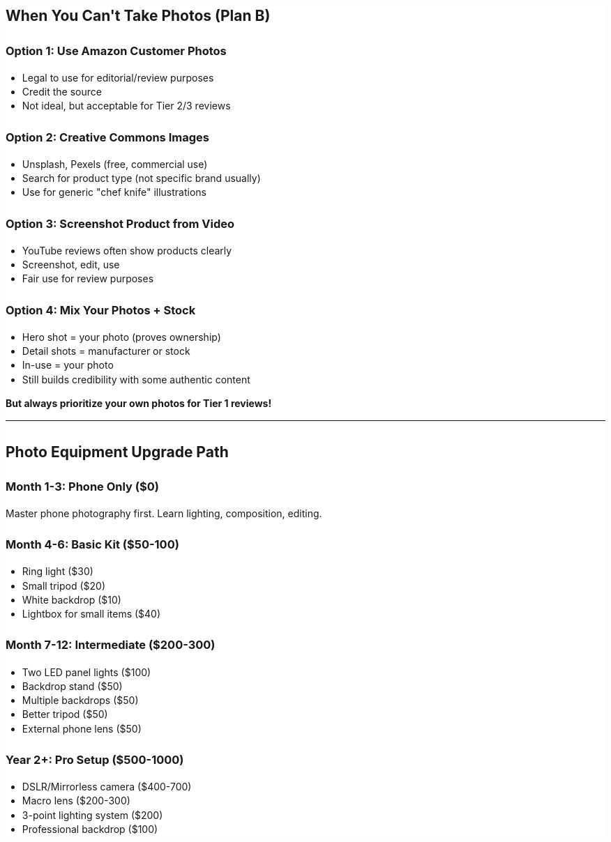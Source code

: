 ## When You Can't Take Photos (Plan B)

### Option 1: Use Amazon Customer Photos
- Legal to use for editorial/review purposes
- Credit the source
- Not ideal, but acceptable for Tier 2/3 reviews

### Option 2: Creative Commons Images
- Unsplash, Pexels (free, commercial use)
- Search for product type (not specific brand usually)
- Use for generic "chef knife" illustrations

### Option 3: Screenshot Product from Video
- YouTube reviews often show products clearly
- Screenshot, edit, use
- Fair use for review purposes

### Option 4: Mix Your Photos + Stock
- Hero shot = your photo (proves ownership)
- Detail shots = manufacturer or stock
- In-use = your photo
- Still builds credibility with some authentic content

**But always prioritize your own photos for Tier 1 reviews!**

---

## Photo Equipment Upgrade Path

### Month 1-3: Phone Only ($0)
Master phone photography first. Learn lighting, composition, editing.

### Month 4-6: Basic Kit ($50-100)
- Ring light ($30)
- Small tripod ($20)
- White backdrop ($10)
- Lightbox for small items ($40)

### Month 7-12: Intermediate ($200-300)
- Two LED panel lights ($100)
- Backdrop stand ($50)
- Multiple backdrops ($50)
- Better tripod ($50)
- External phone lens ($50)

### Year 2+: Pro Setup ($500-1000)
- DSLR/Mirrorless camera ($400-700)
- Macro lens ($200-300)
- 3-point lighting system ($200)
- Professional backdrop ($100)
